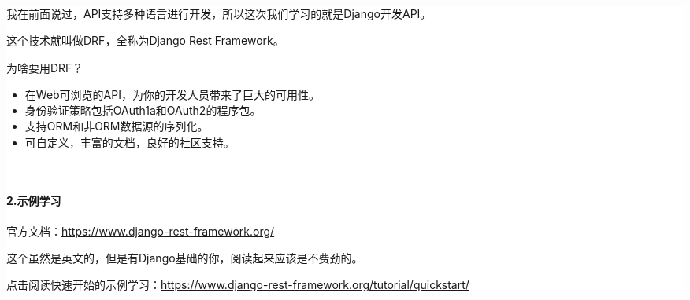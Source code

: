 我在前面说过，API支持多种语言进行开发，所以这次我们学习的就是Django开发API。

这个技术就叫做DRF，全称为Django Rest Framework。

为啥要用DRF？

- 在Web可浏览的API，为你的开发人员带来了巨大的可用性。
- 身份验证策略包括OAuth1a和OAuth2的程序包。
- 支持ORM和非ORM数据源的序列化。
- 可自定义，丰富的文档，良好的社区支持。

&nbsp;

#### 2.示例学习

官方文档：https://www.django-rest-framework.org/

这个虽然是英文的，但是有Django基础的你，阅读起来应该是不费劲的。

点击阅读快速开始的示例学习：https://www.django-rest-framework.org/tutorial/quickstart/

